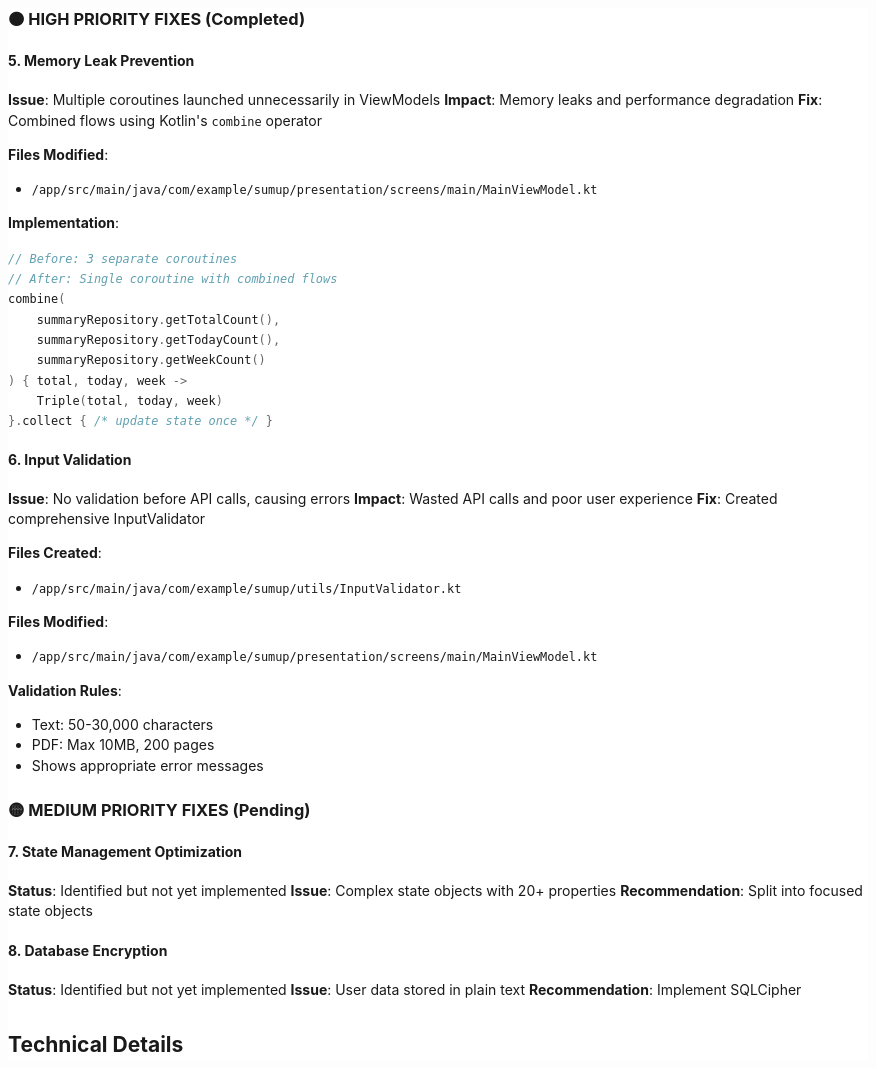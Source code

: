 ### 🟠 HIGH PRIORITY FIXES (Completed)

#### 5. Memory Leak Prevention
**Issue**: Multiple coroutines launched unnecessarily in ViewModels
**Impact**: Memory leaks and performance degradation
**Fix**: Combined flows using Kotlin's `combine` operator

**Files Modified**:
- `/app/src/main/java/com/example/sumup/presentation/screens/main/MainViewModel.kt`

**Implementation**:
```kotlin
// Before: 3 separate coroutines
// After: Single coroutine with combined flows
combine(
    summaryRepository.getTotalCount(),
    summaryRepository.getTodayCount(),
    summaryRepository.getWeekCount()
) { total, today, week -> 
    Triple(total, today, week) 
}.collect { /* update state once */ }
```

#### 6. Input Validation
**Issue**: No validation before API calls, causing errors
**Impact**: Wasted API calls and poor user experience
**Fix**: Created comprehensive InputValidator

**Files Created**:
- `/app/src/main/java/com/example/sumup/utils/InputValidator.kt`

**Files Modified**:
- `/app/src/main/java/com/example/sumup/presentation/screens/main/MainViewModel.kt`

**Validation Rules**:
- Text: 50-30,000 characters
- PDF: Max 10MB, 200 pages
- Shows appropriate error messages

### 🟡 MEDIUM PRIORITY FIXES (Pending)

#### 7. State Management Optimization
**Status**: Identified but not yet implemented
**Issue**: Complex state objects with 20+ properties
**Recommendation**: Split into focused state objects

#### 8. Database Encryption
**Status**: Identified but not yet implemented
**Issue**: User data stored in plain text
**Recommendation**: Implement SQLCipher

## Technical Details
